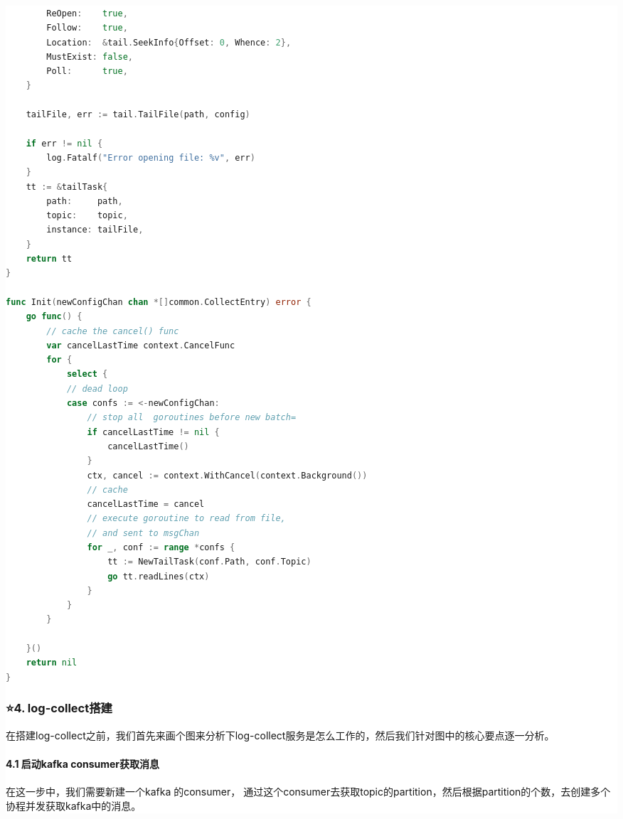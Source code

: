```go
		ReOpen:    true,
		Follow:    true,
		Location:  &tail.SeekInfo{Offset: 0, Whence: 2},
		MustExist: false,
		Poll:      true,
	}

	tailFile, err := tail.TailFile(path, config)

	if err != nil {
		log.Fatalf("Error opening file: %v", err)
	}
	tt := &tailTask{
		path:     path,
		topic:    topic,
		instance: tailFile,
	}
	return tt
}

func Init(newConfigChan chan *[]common.CollectEntry) error {
	go func() {
		// cache the cancel() func
		var cancelLastTime context.CancelFunc
		for {
			select {
			// dead loop
			case confs := <-newConfigChan:
				// stop all  goroutines before new batch=
				if cancelLastTime != nil {
					cancelLastTime()
				}
				ctx, cancel := context.WithCancel(context.Background())
				// cache
				cancelLastTime = cancel
				// execute goroutine to read from file,
				// and sent to msgChan
				for _, conf := range *confs {
					tt := NewTailTask(conf.Path, conf.Topic)
					go tt.readLines(ctx)
				}
			}
		}

	}()
	return nil
}
```

### ⭐️4. log-collect搭建
在搭建log-collect之前，我们首先来画个图来分析下log-collect服务是怎么工作的，然后我们针对图中的核心要点逐一分析。
#### 4.1 启动kafka consumer获取消息
在这一步中，我们需要新建一个kafka 的consumer， 通过这个consumer去获取topic的partition，然后根据partition的个数，去创建多个协程并发获取kafka中的消息。
